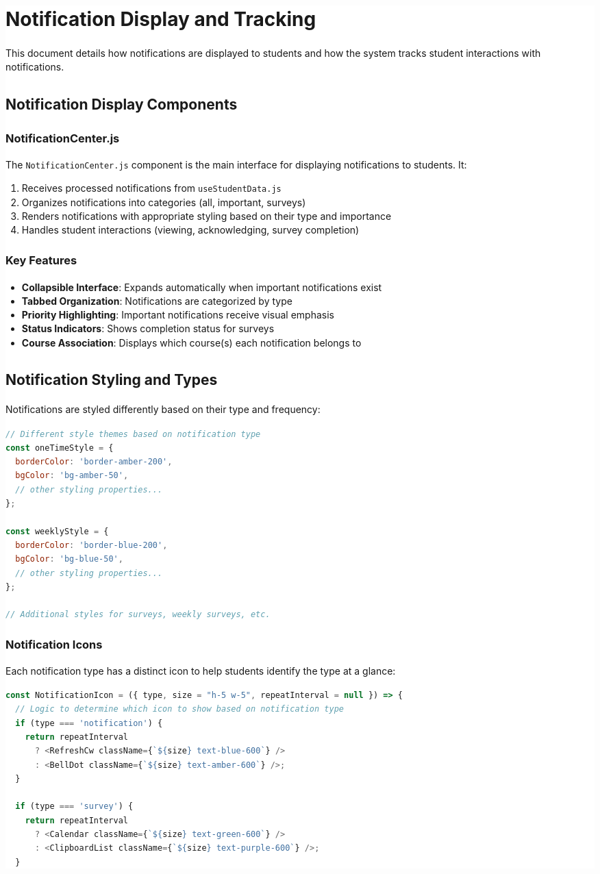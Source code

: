# Notification Display and Tracking

This document details how notifications are displayed to students and how the system tracks student interactions with notifications.

## Notification Display Components

### NotificationCenter.js

The `NotificationCenter.js` component is the main interface for displaying notifications to students. It:

1. Receives processed notifications from `useStudentData.js`
2. Organizes notifications into categories (all, important, surveys)
3. Renders notifications with appropriate styling based on their type and importance
4. Handles student interactions (viewing, acknowledging, survey completion)

### Key Features

- **Collapsible Interface**: Expands automatically when important notifications exist
- **Tabbed Organization**: Notifications are categorized by type
- **Priority Highlighting**: Important notifications receive visual emphasis
- **Status Indicators**: Shows completion status for surveys
- **Course Association**: Displays which course(s) each notification belongs to

## Notification Styling and Types

Notifications are styled differently based on their type and frequency:

```javascript
// Different style themes based on notification type
const oneTimeStyle = {
  borderColor: 'border-amber-200',
  bgColor: 'bg-amber-50',
  // other styling properties...
};

const weeklyStyle = {
  borderColor: 'border-blue-200',
  bgColor: 'bg-blue-50',
  // other styling properties...
};

// Additional styles for surveys, weekly surveys, etc.
```

### Notification Icons

Each notification type has a distinct icon to help students identify the type at a glance:

```javascript
const NotificationIcon = ({ type, size = "h-5 w-5", repeatInterval = null }) => {
  // Logic to determine which icon to show based on notification type
  if (type === 'notification') {
    return repeatInterval 
      ? <RefreshCw className={`${size} text-blue-600`} /> 
      : <BellDot className={`${size} text-amber-600`} />;
  }
  
  if (type === 'survey') {
    return repeatInterval 
      ? <Calendar className={`${size} text-green-600`} /> 
      : <ClipboardList className={`${size} text-purple-600`} />;
  }
```